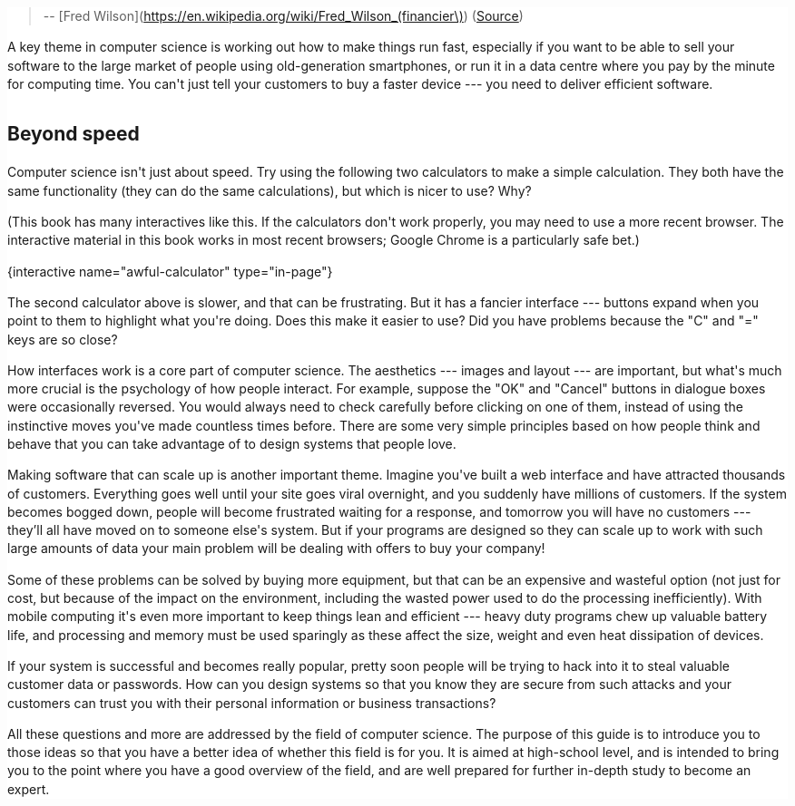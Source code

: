 > -- [Fred Wilson](https://en.wikipedia.org/wiki/Fred_Wilson_(financier\)) ([Source](http://triple-networks.com/2011/12/06/10-golden-principles-of-successful-web-apps/))

A key theme in computer science is working out how to make things run fast, especially if you want to be able to sell your software to the large market of people using old-generation smartphones, or run it in a data centre where you pay by the minute for computing time.
You can't just tell your customers to buy a faster device --- you need to deliver efficient software.

## Beyond speed

Computer science isn't just about speed.
Try using the following two calculators to make a simple calculation.
They both have the same functionality (they can do the same calculations), but which is nicer to use? Why?

(This book has many interactives like this. If the calculators don't work properly, you may need to use a more recent browser. The interactive material in this book works in most recent browsers; Google Chrome is a particularly safe bet.)

{interactive name="awful-calculator" type="in-page"}

The second calculator above is slower, and that can be frustrating.
But it has a fancier interface --- buttons expand when you point to them to highlight what you're doing.
Does this make it easier to use? Did you have problems because the "C" and "=" keys are so close?

How interfaces work is a core part of computer science. The aesthetics --- images and layout --- are important, but what's much more crucial is the psychology of how people interact. For example, suppose the "OK" and "Cancel" buttons in dialogue boxes were occasionally reversed. You would always need to check carefully before clicking on one of them, instead of using the instinctive moves you've made countless times before. There are some very simple principles based on how people think and behave that you can take advantage of to design systems that people love.

Making software that can scale up is another important theme. Imagine you've built a web interface and have attracted thousands of customers. Everything goes well until your site goes viral overnight, and you suddenly have millions of customers. If the system becomes bogged down, people will become frustrated waiting for a response, and tomorrow you will have no customers --- they’ll all have moved on to someone else's system. But if your programs are designed so they can scale up to work with such large amounts of data your main problem will be dealing with offers to buy your company!

Some of these problems can be solved by buying more equipment, but that can be an expensive and wasteful option (not just for cost, but because of the impact on the environment, including the wasted power used to do the processing inefficiently). With mobile computing it's even more important to keep things lean and efficient --- heavy duty programs chew up valuable battery life, and processing and memory must be used sparingly as these affect the size, weight and even heat dissipation of devices.

If your system is successful and becomes really popular, pretty soon people will be trying to hack into it to steal valuable customer data or passwords. How can you design systems so that you know they are secure from such attacks and your customers can trust you with their personal information or business transactions?

All these questions and more are addressed by the field of computer science. The purpose of this guide is to introduce you to those ideas so that you have a better idea of whether this field is for you. It is aimed at high-school level, and is intended to bring you to the point where you have a good overview of the field, and are well prepared for further in-depth study to become an expert.
